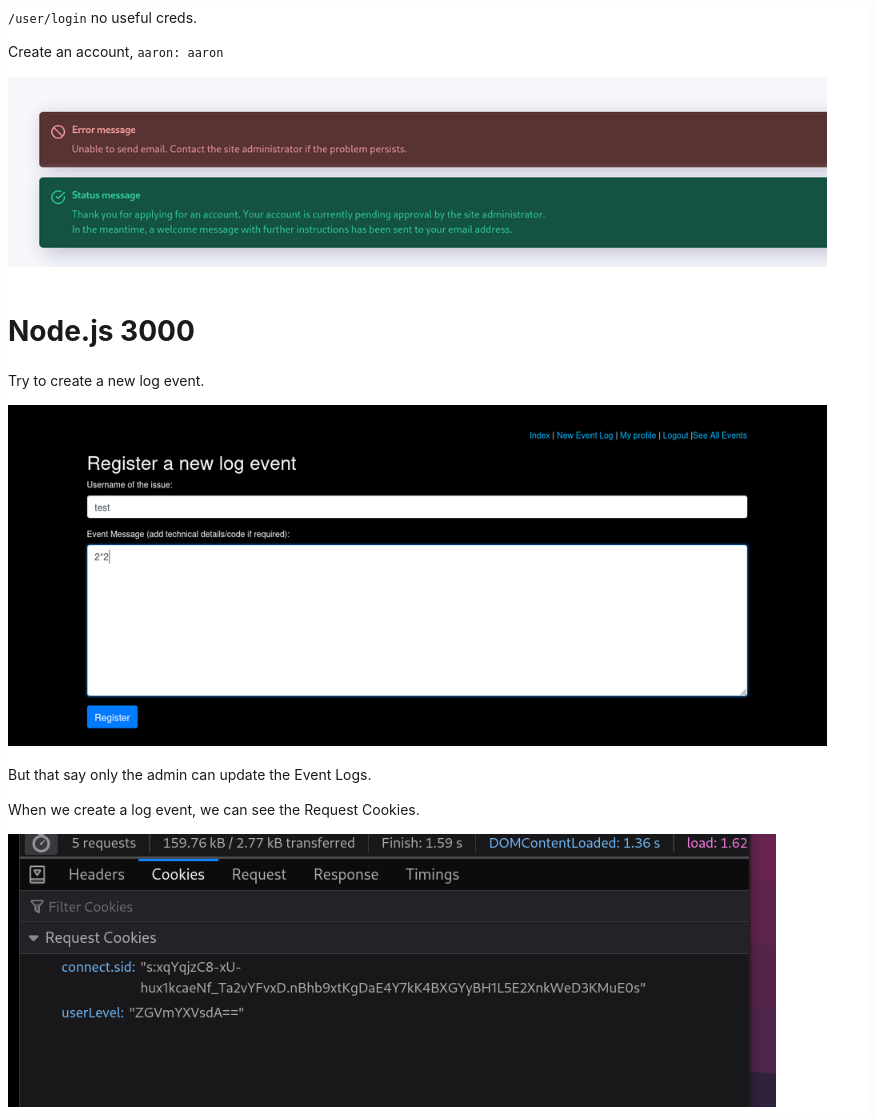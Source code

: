 `/user/login` no useful creds. 

Create an account, `aaron: aaron`

<img src="../Images/image-20230813181045792.png" alt="image-20230813181045792" style="zoom:80%;" />

# Node.js 3000

Try to create a new log event.

<img src="../Images/image-20230813182653409.png" alt="image-20230813182653409" style="zoom:80%;" />

But that say only the admin can update the Event Logs.

When we create a log event, we can see the Request Cookies.

<img src="../Images/image-20230813183210802.png" alt="image-20230813183210802" style="zoom:80%;" />

